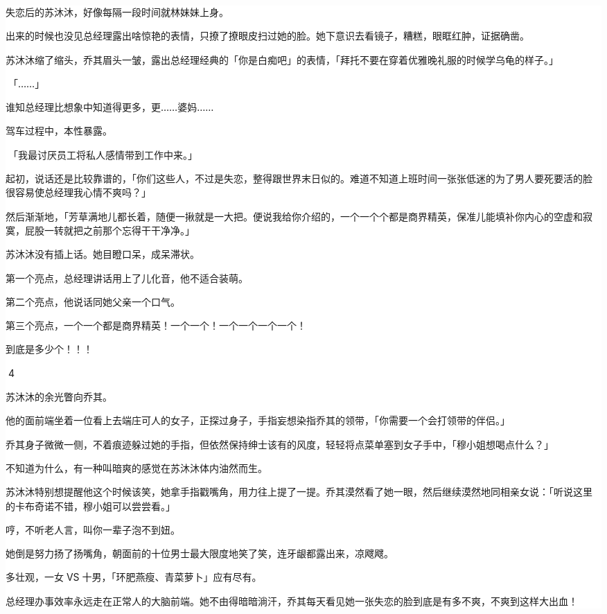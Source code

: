 
失恋后的苏沐沐，好像每隔一段时间就林妹妹上身。


出来的时候也没见总经理露出啥惊艳的表情，只撩了撩眼皮扫过她的脸。她下意识去看镜子，糟糕，眼眶红肿，证据确凿。


苏沐沐缩了缩头，乔其眉头一皱，露出总经理经典的「你是白痴吧」的表情，「拜托不要在穿着优雅晚礼服的时候学乌龟的样子。」


 「……」


谁知总经理比想象中知道得更多，更……婆妈……


驾车过程中，本性暴露。


 「我最讨厌员工将私人感情带到工作中来。」


起初，说话还是比较靠谱的，「你们这些人，不过是失恋，整得跟世界末日似的。难道不知道上班时间一张张低迷的为了男人要死要活的脸很容易使总经理我心情不爽吗？」


然后渐渐地，「芳草满地儿都长着，随便一揪就是一大把。便说我给你介绍的，一个一个个都是商界精英，保准儿能填补你内心的空虚和寂寞，屁股一转就把之前那个忘得干干净净。」


苏沐沐没有插上话。她目瞪口呆，成呆滞状。


第一个亮点，总经理讲话用上了儿化音，他不适合装萌。


第二个亮点，他说话同她父亲一个口气。


第三个亮点，一个一个都是商界精英！一个一个！一个一个一个一个！


到底是多少个！！！


 4


苏沐沐的余光瞥向乔其。


他的面前端坐着一位看上去端庄可人的女子，正探过身子，手指妄想染指乔其的领带，「你需要一个会打领带的伴侣。」


乔其身子微微一侧，不着痕迹躲过她的手指，但依然保持绅士该有的风度，轻轻将点菜单塞到女子手中，「穆小姐想喝点什么？」


不知道为什么，有一种叫暗爽的感觉在苏沐沐体内油然而生。


苏沐沐特别想提醒他这个时候该笑，她拿手指戳嘴角，用力往上提了一提。乔其漠然看了她一眼，然后继续漠然地同相亲女说：「听说这里的卡布奇诺不错，穆小姐可以尝尝看。」


哼，不听老人言，叫你一辈子泡不到妞。


她倒是努力扬了扬嘴角，朝面前的十位男士最大限度地笑了笑，连牙龈都露出来，凉飕飕。


多壮观，一女 VS 十男，「环肥燕瘦、青菜萝卜」应有尽有。


总经理办事效率永远走在正常人的大脑前端。她不由得暗暗淌汗，乔其每天看见她一张失恋的脸到底是有多不爽，不爽到这样大出血！

